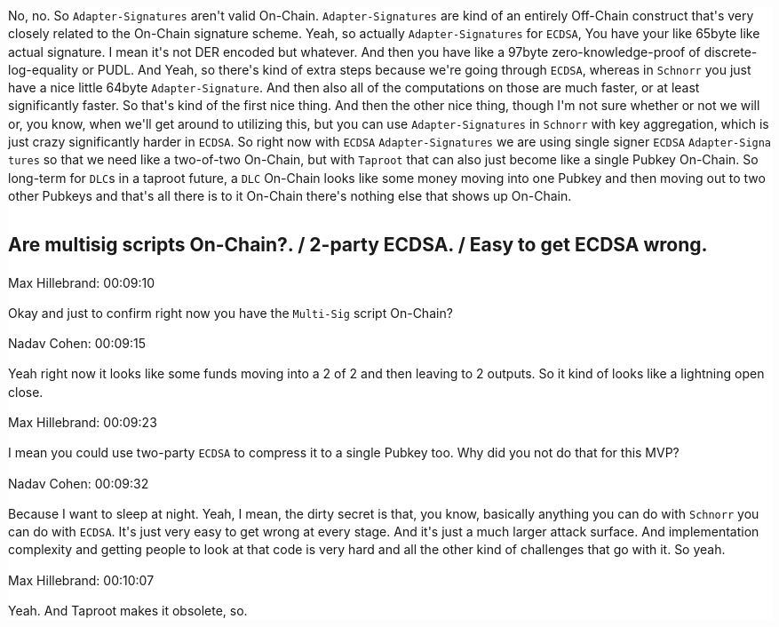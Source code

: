 No, no.
So `Adapter-Signatures` aren't valid On-Chain.
`Adapter-Signatures` are kind of an entirely Off-Chain construct that's very closely related to the On-Chain signature scheme.
Yeah, so actually `Adapter-Signatures` for `ECDSA`, You have your like 65byte like actual signature.
I mean it's not DER encoded but whatever.
And then you have like a 97byte zero-knowledge-proof of discrete-log-equality or PUDL.
And Yeah, so there's kind of extra steps because we're going through `ECDSA`, whereas in `Schnorr` you just have a nice little 64byte `Adapter-Signature`.
And then also all of the computations on those are much faster, or at least significantly faster.
So that's kind of the first nice thing.
And then the other nice thing, though I'm not sure whether or not we will or, you know, when we'll get around to utilizing this, but you can use `Adapter-Signatures` in `Schnorr` with key aggregation, which is just crazy significantly harder in `ECDSA`.
So right now with `ECDSA` `Adapter-Signatures` we are using single signer `ECDSA` `Adapter-Signatures` so that we need like a two-of-two On-Chain, but with `Taproot` that can also just become like a single Pubkey On-Chain.
So long-term for `DLC`s in a taproot future, a `DLC` On-Chain looks like some money moving into one Pubkey and then moving out to two other Pubkeys and that's all there is to it On-Chain there's nothing else that shows up On-Chain.

## Are multisig scripts On-Chain?. / 2-party ECDSA. / Easy to get ECDSA wrong.

Max Hillebrand: 00:09:10

Okay and just to confirm right now you have the `Multi-Sig` script On-Chain?

Nadav Cohen: 00:09:15

Yeah right now it looks like some funds moving into a 2 of 2 and then leaving to 2 outputs.
So it kind of looks like a lightning open close.

Max Hillebrand: 00:09:23

I mean you could use two-party `ECDSA` to compress it to a single Pubkey too.
Why did you not do that for this MVP?

Nadav Cohen: 00:09:32

Because I want to sleep at night.
Yeah, I mean, the dirty secret is that, you know, basically anything you can do with `Schnorr` you can do with `ECDSA`.
It's just very easy to get wrong at every stage.
And it's just a much larger attack surface.
And implementation complexity and getting people to look at that code is very hard and all the other kind of challenges that go with it.
So yeah.

Max Hillebrand: 00:10:07

Yeah.
And Taproot makes it obsolete, so.
